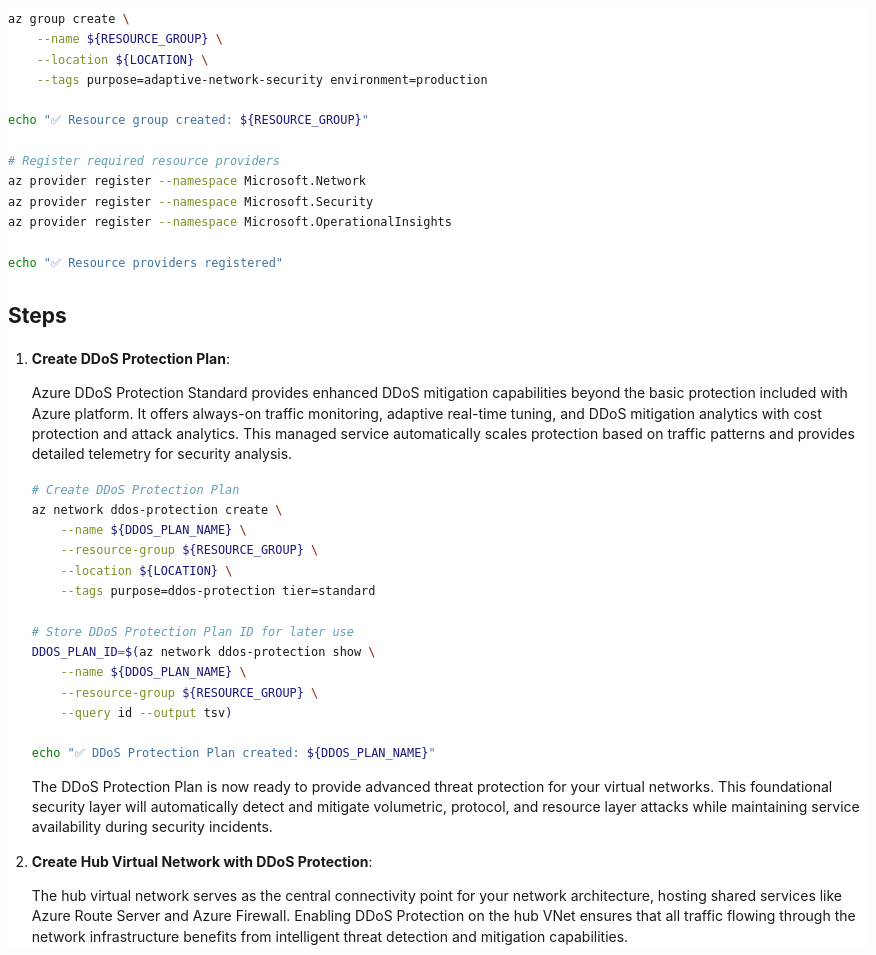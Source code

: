 ```bash
az group create \
    --name ${RESOURCE_GROUP} \
    --location ${LOCATION} \
    --tags purpose=adaptive-network-security environment=production

echo "✅ Resource group created: ${RESOURCE_GROUP}"

# Register required resource providers
az provider register --namespace Microsoft.Network
az provider register --namespace Microsoft.Security
az provider register --namespace Microsoft.OperationalInsights

echo "✅ Resource providers registered"
```

## Steps

1. **Create DDoS Protection Plan**:

   Azure DDoS Protection Standard provides enhanced DDoS mitigation capabilities beyond the basic protection included with Azure platform. It offers always-on traffic monitoring, adaptive real-time tuning, and DDoS mitigation analytics with cost protection and attack analytics. This managed service automatically scales protection based on traffic patterns and provides detailed telemetry for security analysis.

   ```bash
   # Create DDoS Protection Plan
   az network ddos-protection create \
       --name ${DDOS_PLAN_NAME} \
       --resource-group ${RESOURCE_GROUP} \
       --location ${LOCATION} \
       --tags purpose=ddos-protection tier=standard
   
   # Store DDoS Protection Plan ID for later use
   DDOS_PLAN_ID=$(az network ddos-protection show \
       --name ${DDOS_PLAN_NAME} \
       --resource-group ${RESOURCE_GROUP} \
       --query id --output tsv)
   
   echo "✅ DDoS Protection Plan created: ${DDOS_PLAN_NAME}"
   ```

   The DDoS Protection Plan is now ready to provide advanced threat protection for your virtual networks. This foundational security layer will automatically detect and mitigate volumetric, protocol, and resource layer attacks while maintaining service availability during security incidents.

2. **Create Hub Virtual Network with DDoS Protection**:

   The hub virtual network serves as the central connectivity point for your network architecture, hosting shared services like Azure Route Server and Azure Firewall. Enabling DDoS Protection on the hub VNet ensures that all traffic flowing through the network infrastructure benefits from intelligent threat detection and mitigation capabilities.
